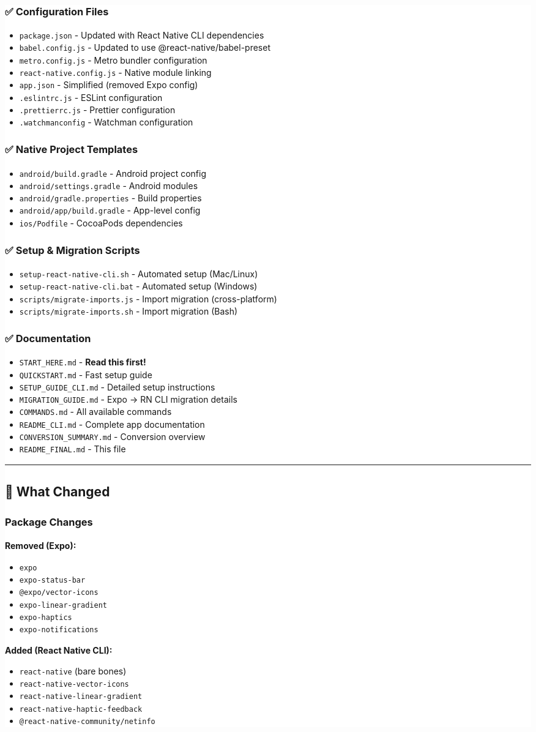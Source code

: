 ### ✅ Configuration Files
- `package.json` - Updated with React Native CLI dependencies
- `babel.config.js` - Updated to use @react-native/babel-preset
- `metro.config.js` - Metro bundler configuration
- `react-native.config.js` - Native module linking
- `app.json` - Simplified (removed Expo config)
- `.eslintrc.js` - ESLint configuration
- `.prettierrc.js` - Prettier configuration
- `.watchmanconfig` - Watchman configuration

### ✅ Native Project Templates
- `android/build.gradle` - Android project config
- `android/settings.gradle` - Android modules
- `android/gradle.properties` - Build properties
- `android/app/build.gradle` - App-level config
- `ios/Podfile` - CocoaPods dependencies

### ✅ Setup & Migration Scripts
- `setup-react-native-cli.sh` - Automated setup (Mac/Linux)
- `setup-react-native-cli.bat` - Automated setup (Windows)
- `scripts/migrate-imports.js` - Import migration (cross-platform)
- `scripts/migrate-imports.sh` - Import migration (Bash)

### ✅ Documentation
- `START_HERE.md` - **Read this first!**
- `QUICKSTART.md` - Fast setup guide
- `SETUP_GUIDE_CLI.md` - Detailed setup instructions
- `MIGRATION_GUIDE.md` - Expo → RN CLI migration details
- `COMMANDS.md` - All available commands
- `README_CLI.md` - Complete app documentation
- `CONVERSION_SUMMARY.md` - Conversion overview
- `README_FINAL.md` - This file

---

## 🔄 What Changed

### Package Changes

**Removed (Expo):**
- `expo`
- `expo-status-bar`
- `@expo/vector-icons`
- `expo-linear-gradient`
- `expo-haptics`
- `expo-notifications`

**Added (React Native CLI):**
- `react-native` (bare bones)
- `react-native-vector-icons`
- `react-native-linear-gradient`
- `react-native-haptic-feedback`
- `@react-native-community/netinfo`
